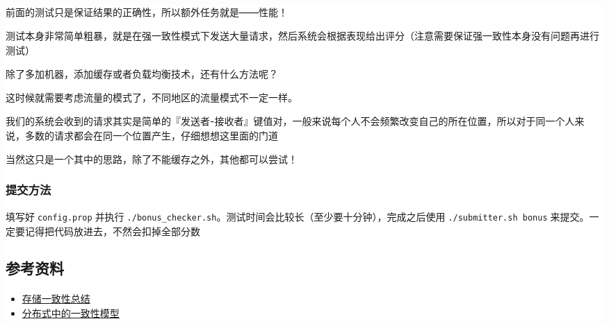 前面的测试只是保证结果的正确性，所以额外任务就是——性能！

测试本身非常简单粗暴，就是在强一致性模式下发送大量请求，然后系统会根据表现给出评分（注意需要保证强一致性本身没有问题再进行测试）

除了多加机器，添加缓存或者负载均衡技术，还有什么方法呢？

这时候就需要考虑流量的模式了，不同地区的流量模式不一定一样。

我们的系统会收到的请求其实是简单的『发送者-接收者』键值对，一般来说每个人不会频繁改变自己的所在位置，所以对于同一个人来说，多数的请求都会在同一个位置产生，仔细想想这里面的门道

当然这只是一个其中的思路，除了不能缓存之外，其他都可以尝试！

### 提交方法

填写好 `config.prop` 并执行 `./bonus_checker.sh`。测试时间会比较长（至少要十分钟），完成之后使用 `./submitter.sh bonus` 来提交。一定要记得把代码放进去，不然会扣掉全部分数


## 参考资料

+ [存储一致性总结](http://www.sigma.me/2011/05/6/memory-consistency-summary.html)
+ [分布式中的一致性模型](http://blog.sina.com.cn/s/blog_3fe961ae0101g24g.html)

